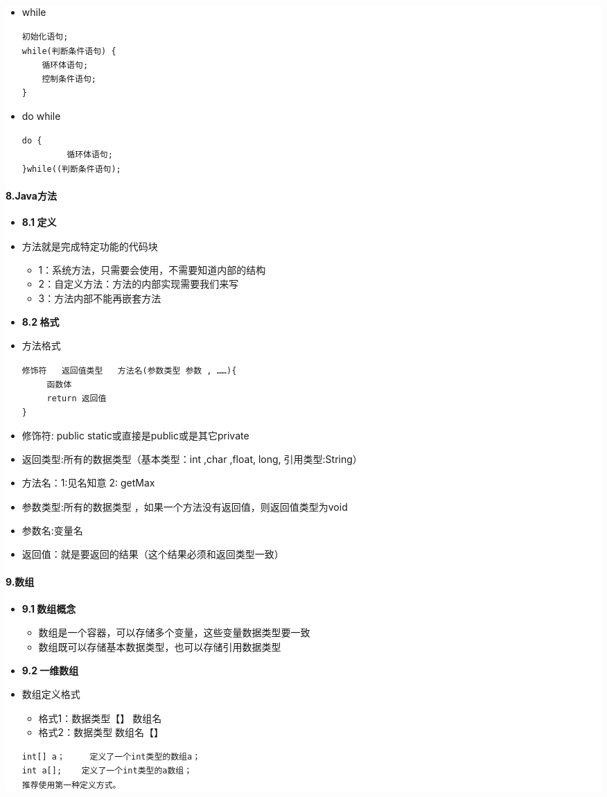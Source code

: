 - while
    ```
    初始化语句;
    while(判断条件语句) {
        循环体语句;
        控制条件语句;
    }
    ```

- do while
    ```
    do {
             循环体语句;
    }while((判断条件语句);
    ```


#### 8.Java方法
- **8.1 定义**
- 方法就是完成特定功能的代码块
	* 1：系统方法，只需要会使用，不需要知道内部的结构
	* 2：自定义方法：方法的内部实现需要我们来写
	* 3：方法内部不能再嵌套方法


- **8.2 格式**
- 方法格式
    ```
    修饰符   返回值类型   方法名(参数类型 参数 , ……){
         函数体
         return 返回值
    }
    ```

- 修饰符: public static或直接是public或是其它private
- 返回类型:所有的数据类型（基本类型：int ,char ,float, long, 引用类型:String）
- 方法名：1:见名知意 2: getMax
- 参数类型:所有的数据类型 ，如果一个方法没有返回值，则返回值类型为void
- 参数名:变量名
- 返回值：就是要返回的结果（这个结果必须和返回类型一致）


#### 9.数组
- **9.1 数组概念**
	* 数组是一个容器，可以存储多个变量，这些变量数据类型要一致
	* 数组既可以存储基本数据类型，也可以存储引用数据类型


- **9.2 一维数组**
- 数组定义格式
	* 格式1：数据类型【】 数组名
	* 格式2：数据类型   数组名【】
    ```
    int[] a；     定义了一个int类型的数组a；
    int a[];    定义了一个int类型的a数组；
    推荐使用第一种定义方式。
    ```
